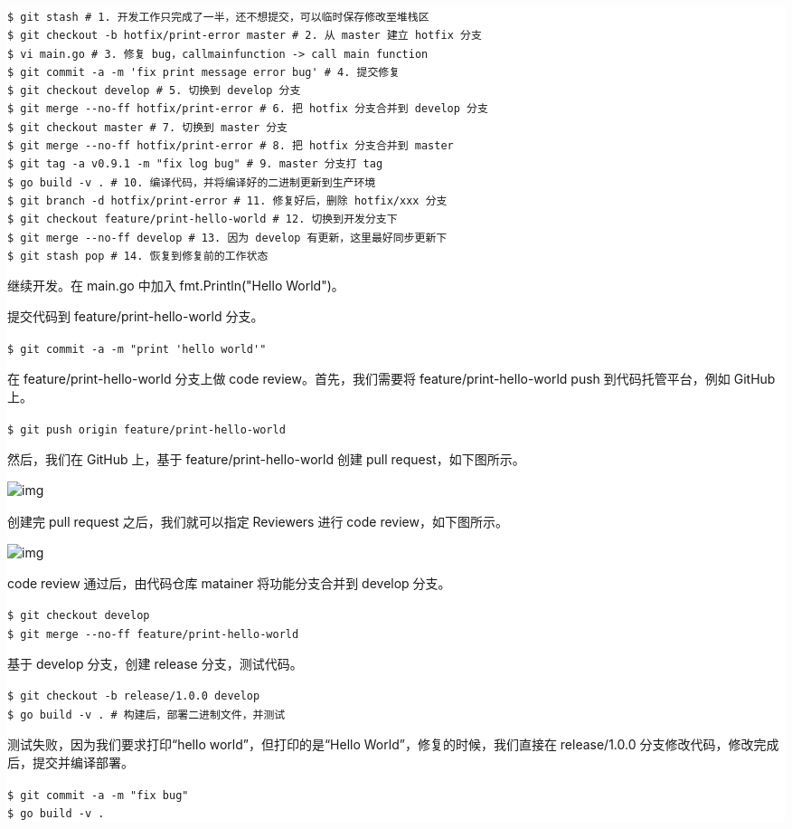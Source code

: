 ```
$ git stash # 1. 开发工作只完成了一半，还不想提交，可以临时保存修改至堆栈区
$ git checkout -b hotfix/print-error master # 2. 从 master 建立 hotfix 分支
$ vi main.go # 3. 修复 bug，callmainfunction -> call main function
$ git commit -a -m 'fix print message error bug' # 4. 提交修复
$ git checkout develop # 5. 切换到 develop 分支
$ git merge --no-ff hotfix/print-error # 6. 把 hotfix 分支合并到 develop 分支
$ git checkout master # 7. 切换到 master 分支
$ git merge --no-ff hotfix/print-error # 8. 把 hotfix 分支合并到 master
$ git tag -a v0.9.1 -m "fix log bug" # 9. master 分支打 tag
$ go build -v . # 10. 编译代码，并将编译好的二进制更新到生产环境
$ git branch -d hotfix/print-error # 11. 修复好后，删除 hotfix/xxx 分支
$ git checkout feature/print-hello-world # 12. 切换到开发分支下
$ git merge --no-ff develop # 13. 因为 develop 有更新，这里最好同步更新下
$ git stash pop # 14. 恢复到修复前的工作状态
```
继续开发。在 main.go 中加入 fmt.Println("Hello World")。

提交代码到 feature/print-hello-world 分支。

```
$ git commit -a -m "print 'hello world'"
```
在 feature/print-hello-world 分支上做 code review。首先，我们需要将 feature/print-hello-world push 到代码托管平台，例如 GitHub 上。

```
$ git push origin feature/print-hello-world
```
然后，我们在 GitHub 上，基于 feature/print-hello-world 创建 pull request，如下图所示。

![img](https://static001.geekbang.org/resource/image/ac/ea/ac70d5ab86887e47f78c48d1df42f2ea.png?wh=1637*729)

创建完 pull request 之后，我们就可以指定 Reviewers 进行 code review，如下图所示。


![img](https://static001.geekbang.org/resource/image/bc/50/bc5168fe73abc257ba35342764647250.png?wh=2420*813)

code review 通过后，由代码仓库 matainer 将功能分支合并到 develop 分支。


```
$ git checkout develop
$ git merge --no-ff feature/print-hello-world
```
基于 develop 分支，创建 release 分支，测试代码。


```
$ git checkout -b release/1.0.0 develop
$ go build -v . # 构建后，部署二进制文件，并测试
```
测试失败，因为我们要求打印“hello world”，但打印的是“Hello World”，修复的时候，我们直接在 release/1.0.0 分支修改代码，修改完成后，提交并编译部署。

```
$ git commit -a -m "fix bug"
$ go build -v .
```
